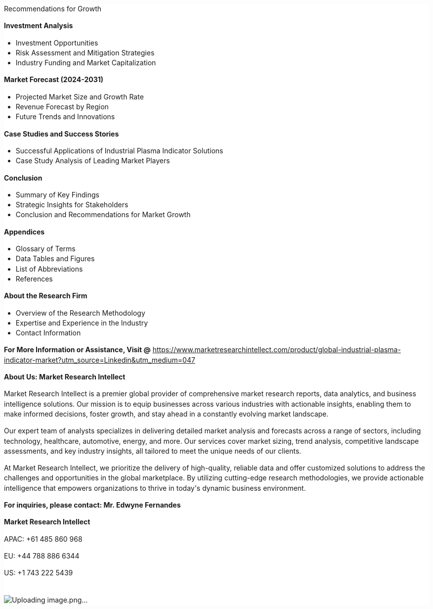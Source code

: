Recommendations for Growth</li></ul><p><strong>Investment Analysis</strong></p><ul><li>Investment Opportunities</li><li>Risk Assessment and Mitigation Strategies</li><li>Industry Funding and Market Capitalization</li></ul><p><strong>Market Forecast (2024-2031)</strong></p><ul><li>Projected Market Size and Growth Rate</li><li>Revenue Forecast by Region</li><li>Future Trends and Innovations</li></ul><p><strong>Case Studies and Success Stories</strong></p><ul><li>Successful Applications of Industrial Plasma Indicator Solutions</li><li>Case Study Analysis of Leading Market Players</li></ul><p><strong>Conclusion</strong></p><ul><li>Summary of Key Findings</li><li>Strategic Insights for Stakeholders</li><li>Conclusion and Recommendations for Market Growth</li></ul><p><strong>Appendices</strong></p><ul><li>Glossary of Terms</li><li>Data Tables and Figures</li><li>List of Abbreviations</li><li>References</li></ul><p><strong>About the Research Firm</strong></p><ul><li>Overview of the Research Methodology</li><li>Expertise and Experience in the Industry</li><li>Contact Information</li></ul></div><div class="article-main__content" data-test-id="publishing-text-block"><p><span class="font-[700]"><strong>For More Information or Assistance, Visit @</strong>&nbsp;<a href="https://www.marketresearchintellect.com/product/global-industrial-plasma-indicator-market?utm_source=Linkedin&utm_medium=047">https://www.marketresearchintellect.com/product/global-industrial-plasma-indicator-market?utm_source=Linkedin&utm_medium=047</a></span></p><p><strong>About Us: Market Research Intellect</strong></p><p>Market Research Intellect is a premier global provider of comprehensive market research reports, data analytics, and business intelligence solutions. Our mission is to equip businesses across various industries with actionable insights, enabling them to make informed decisions, foster growth, and stay ahead in a constantly evolving market landscape.</p><p>Our expert team of analysts specializes in delivering detailed market analysis and forecasts across a range of sectors, including technology, healthcare, automotive, energy, and more. Our services cover market sizing, trend analysis, competitive landscape assessments, and key industry insights, all tailored to meet the unique needs of our clients.</p><p>At Market Research Intellect, we prioritize the delivery of high-quality, reliable data and offer customized solutions to address the challenges and opportunities in the global marketplace. By utilizing cutting-edge research methodologies, we provide actionable intelligence that empowers organizations to thrive in today's dynamic business environment.</p><p><strong>For inquiries, please contact: Mr. Edwyne Fernandes</strong></p><p><strong>Market Research Intellect</strong></p><p>APAC: +61 485 860 968</p><p>EU: +44 788 886 6344</p><p>US: +1 743 222 5439</p></div><div class="article-main__content" data-test-id="publishing-text-block">&nbsp;</div>
![Uploading image.png…]()
